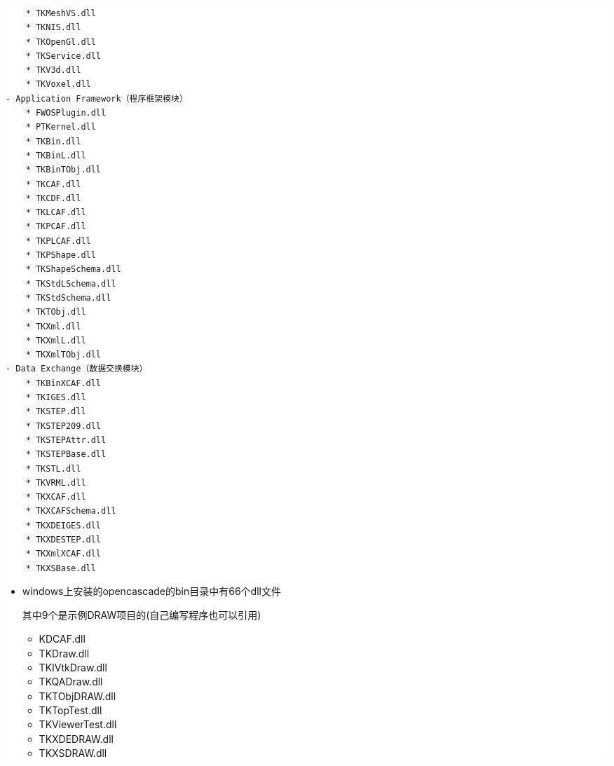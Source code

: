         * TKMeshVS.dll
        * TKNIS.dll
        * TKOpenGl.dll
        * TKService.dll
        * TKV3d.dll
        * TKVoxel.dll
    - Application Framework（程序框架模块）
        * FWOSPlugin.dll
        * PTKernel.dll
        * TKBin.dll
        * TKBinL.dll
        * TKBinTObj.dll
        * TKCAF.dll
        * TKCDF.dll
        * TKLCAF.dll
        * TKPCAF.dll
        * TKPLCAF.dll
        * TKPShape.dll
        * TKShapeSchema.dll
        * TKStdLSchema.dll
        * TKStdSchema.dll
        * TKTObj.dll
        * TKXml.dll
        * TKXmlL.dll
        * TKXmlTObj.dll
    - Data Exchange（数据交换模块）
        * TKBinXCAF.dll
        * TKIGES.dll
        * TKSTEP.dll
        * TKSTEP209.dll
        * TKSTEPAttr.dll
        * TKSTEPBase.dll
        * TKSTL.dll
        * TKVRML.dll
        * TKXCAF.dll
        * TKXCAFSchema.dll
        * TKXDEIGES.dll
        * TKXDESTEP.dll
        * TKXmlXCAF.dll
        * TKXSBase.dll
+ windows上安装的opencascade的bin目录中有66个dll文件

    其中9个是示例DRAW项目的(自己编写程序也可以引用)

    - KDCAF.dll
    - TKDraw.dll
    - TKIVtkDraw.dll
    - TKQADraw.dll
    - TKTObjDRAW.dll
    - TKTopTest.dll
    - TKViewerTest.dll
    - TKXDEDRAW.dll
    - TKXSDRAW.dll

